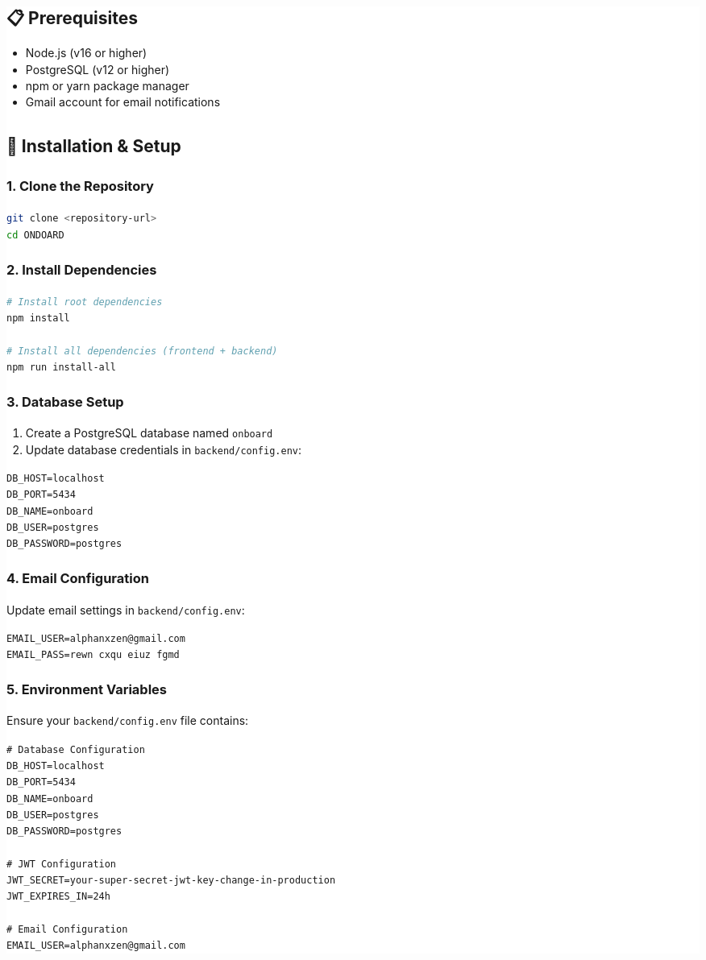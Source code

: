 ## 📋 Prerequisites

- Node.js (v16 or higher)
- PostgreSQL (v12 or higher)
- npm or yarn package manager
- Gmail account for email notifications

## 🚀 Installation & Setup

### 1. Clone the Repository

```bash
git clone <repository-url>
cd ONDOARD
```

### 2. Install Dependencies

```bash
# Install root dependencies
npm install

# Install all dependencies (frontend + backend)
npm run install-all
```

### 3. Database Setup

1. Create a PostgreSQL database named `onboard`
2. Update database credentials in `backend/config.env`:

```env
DB_HOST=localhost
DB_PORT=5434
DB_NAME=onboard
DB_USER=postgres
DB_PASSWORD=postgres
```

### 4. Email Configuration

Update email settings in `backend/config.env`:

```env
EMAIL_USER=alphanxzen@gmail.com
EMAIL_PASS=rewn cxqu eiuz fgmd
```

### 5. Environment Variables

Ensure your `backend/config.env` file contains:

```env
# Database Configuration
DB_HOST=localhost
DB_PORT=5434
DB_NAME=onboard
DB_USER=postgres
DB_PASSWORD=postgres

# JWT Configuration
JWT_SECRET=your-super-secret-jwt-key-change-in-production
JWT_EXPIRES_IN=24h

# Email Configuration
EMAIL_USER=alphanxzen@gmail.com
```